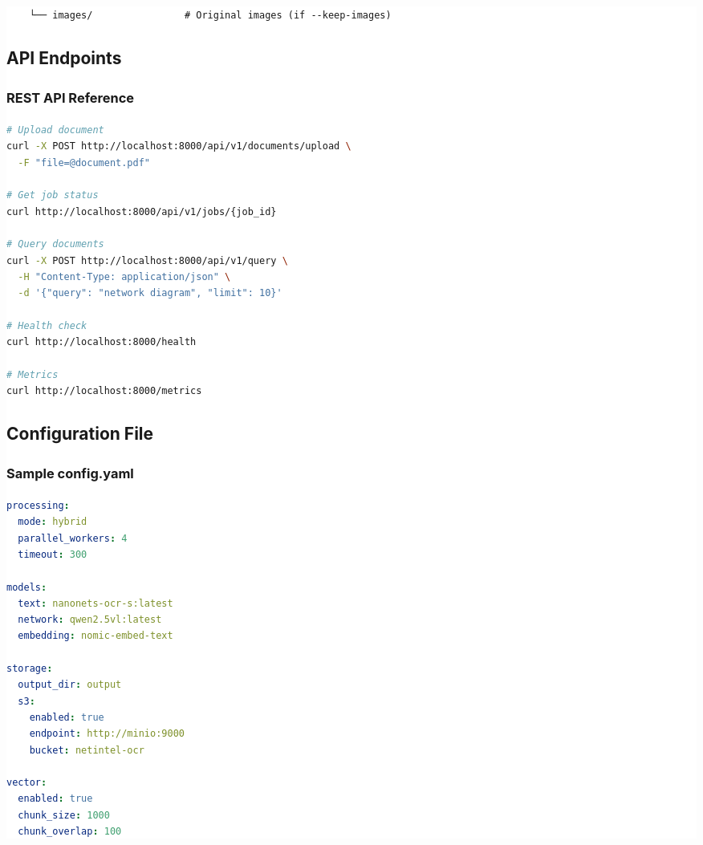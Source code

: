 ```
    └── images/                # Original images (if --keep-images)
```

## API Endpoints

### REST API Reference
```bash
# Upload document
curl -X POST http://localhost:8000/api/v1/documents/upload \
  -F "file=@document.pdf"

# Get job status
curl http://localhost:8000/api/v1/jobs/{job_id}

# Query documents
curl -X POST http://localhost:8000/api/v1/query \
  -H "Content-Type: application/json" \
  -d '{"query": "network diagram", "limit": 10}'

# Health check
curl http://localhost:8000/health

# Metrics
curl http://localhost:8000/metrics
```

## Configuration File

### Sample config.yaml
```yaml
processing:
  mode: hybrid
  parallel_workers: 4
  timeout: 300

models:
  text: nanonets-ocr-s:latest
  network: qwen2.5vl:latest
  embedding: nomic-embed-text

storage:
  output_dir: output
  s3:
    enabled: true
    endpoint: http://minio:9000
    bucket: netintel-ocr

vector:
  enabled: true
  chunk_size: 1000
  chunk_overlap: 100
```

